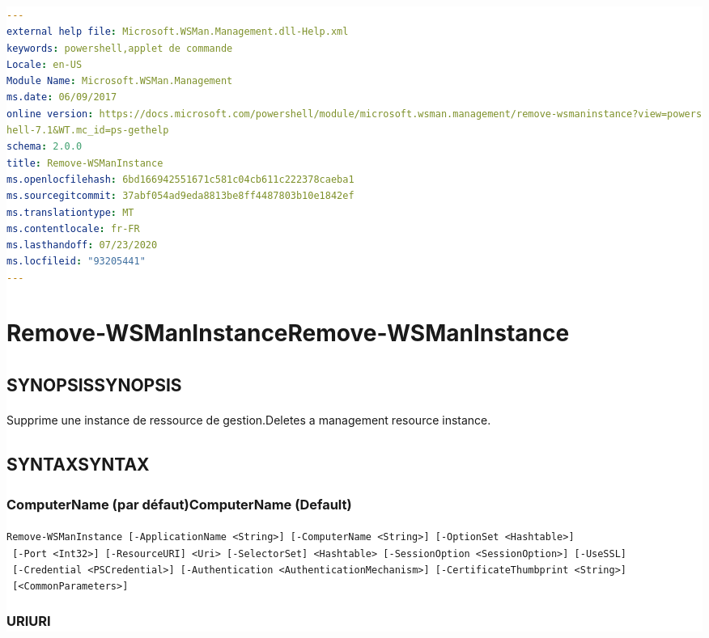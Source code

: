 ```yaml
---
external help file: Microsoft.WSMan.Management.dll-Help.xml
keywords: powershell,applet de commande
Locale: en-US
Module Name: Microsoft.WSMan.Management
ms.date: 06/09/2017
online version: https://docs.microsoft.com/powershell/module/microsoft.wsman.management/remove-wsmaninstance?view=powershell-7.1&WT.mc_id=ps-gethelp
schema: 2.0.0
title: Remove-WSManInstance
ms.openlocfilehash: 6bd166942551671c581c04cb611c222378caeba1
ms.sourcegitcommit: 37abf054ad9eda8813be8ff4487803b10e1842ef
ms.translationtype: MT
ms.contentlocale: fr-FR
ms.lasthandoff: 07/23/2020
ms.locfileid: "93205441"
---
```

# <span data-ttu-id="187fd-103">Remove-WSManInstance</span><span class="sxs-lookup"><span data-stu-id="187fd-103">Remove-WSManInstance</span></span>

## <span data-ttu-id="187fd-104">SYNOPSIS</span><span class="sxs-lookup"><span data-stu-id="187fd-104">SYNOPSIS</span></span>
<span data-ttu-id="187fd-105">Supprime une instance de ressource de gestion.</span><span class="sxs-lookup"><span data-stu-id="187fd-105">Deletes a management resource instance.</span></span>

## <span data-ttu-id="187fd-106">SYNTAX</span><span class="sxs-lookup"><span data-stu-id="187fd-106">SYNTAX</span></span>

### <span data-ttu-id="187fd-107">ComputerName (par défaut)</span><span class="sxs-lookup"><span data-stu-id="187fd-107">ComputerName (Default)</span></span>

```
Remove-WSManInstance [-ApplicationName <String>] [-ComputerName <String>] [-OptionSet <Hashtable>]
 [-Port <Int32>] [-ResourceURI] <Uri> [-SelectorSet] <Hashtable> [-SessionOption <SessionOption>] [-UseSSL]
 [-Credential <PSCredential>] [-Authentication <AuthenticationMechanism>] [-CertificateThumbprint <String>]
 [<CommonParameters>]
```

### <span data-ttu-id="187fd-108">URI</span><span class="sxs-lookup"><span data-stu-id="187fd-108">URI</span></span>
